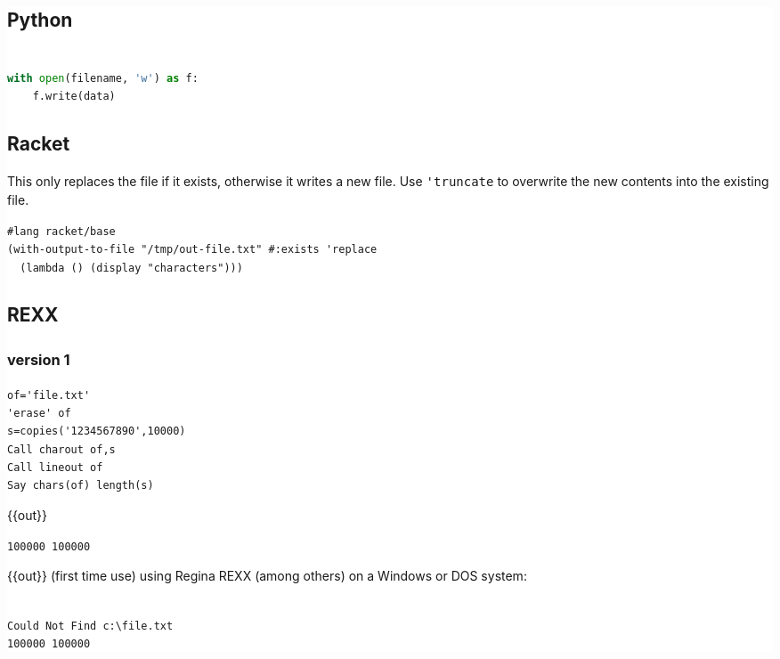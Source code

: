 

## Python


```python

with open(filename, 'w') as f:
    f.write(data)

```



## Racket

This only replaces the file if it exists, otherwise it writes a new file.  Use <tt>'truncate</tt> to overwrite the new contents into the existing file.

```racket
#lang racket/base
(with-output-to-file "/tmp/out-file.txt" #:exists 'replace
  (lambda () (display "characters")))
```



## REXX


### version 1


```rexx
of='file.txt'
'erase' of
s=copies('1234567890',10000)
Call charout of,s
Call lineout of
Say chars(of) length(s)
```

{{out}}

```txt
100000 100000
```

{{out}} (first time use) using Regina REXX (among others) on a Windows or DOS system:

```txt

Could Not Find c:\file.txt
100000 100000

```


